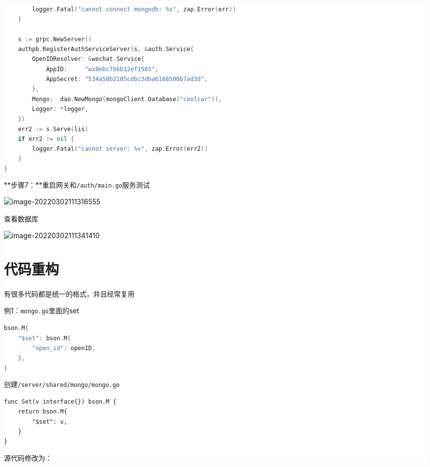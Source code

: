 ```go
		logger.Fatal("cannot connect mongodb: %v", zap.Error(err))
	}

	s := grpc.NewServer()
	authpb.RegisterAuthServiceServer(s, &auth.Service{
		OpenIDResolver: &wechat.Service{
			AppID:     "wx0ebc7b6b12ef1585",
			AppSecret: "534a58b2185cdbc3dba6168500b7ad3d",
		},
		Mongo:  dao.NewMongo(mongoClient.Database("coolcar")),
		Logger: *logger,
	})
	err2 := s.Serve(lis)
	if err2 != nil {
		logger.Fatal("cannot server: %v", zap.Error(err2))
	}
}
```

**步骤7：**重启网关和`/auth/main.go`服务测试

![image-20220302111316555](https://cdn.jsdelivr.net/gh/small-brilliant/image/img1/202203021113639.png)

查看数据库

![image-20220302111341410](https://cdn.jsdelivr.net/gh/small-brilliant/image/img1/202203021113451.png)

# 代码重构

有很多代码都是统一的格式，并且经常复用

例1：`mongo.go`里面的set

```go
bson.M{
    "$set": bson.M{
        "open_id": openID,
    },
}
```

创建`/server/shared/mongo/mongo.go`

```
func Set(v interface{}) bson.M {
	return bson.M{
		"$set": v,
	}
}

```

源代码修改为：
